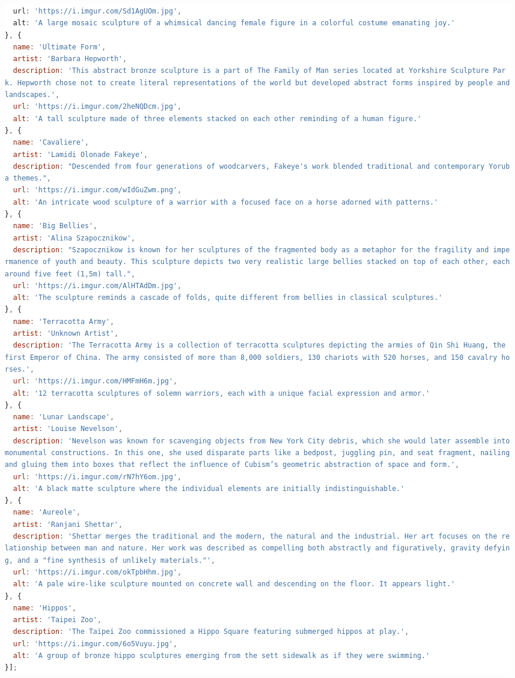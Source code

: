 ```js
  url: 'https://i.imgur.com/Sd1AgUOm.jpg',
  alt: 'A large mosaic sculpture of a whimsical dancing female figure in a colorful costume emanating joy.'
}, {
  name: 'Ultimate Form',
  artist: 'Barbara Hepworth',
  description: 'This abstract bronze sculpture is a part of The Family of Man series located at Yorkshire Sculpture Park. Hepworth chose not to create literal representations of the world but developed abstract forms inspired by people and landscapes.',
  url: 'https://i.imgur.com/2heNQDcm.jpg',
  alt: 'A tall sculpture made of three elements stacked on each other reminding of a human figure.'
}, {
  name: 'Cavaliere',
  artist: 'Lamidi Olonade Fakeye',
  description: "Descended from four generations of woodcarvers, Fakeye's work blended traditional and contemporary Yoruba themes.",
  url: 'https://i.imgur.com/wIdGuZwm.png',
  alt: 'An intricate wood sculpture of a warrior with a focused face on a horse adorned with patterns.'
}, {
  name: 'Big Bellies',
  artist: 'Alina Szapocznikow',
  description: "Szapocznikow is known for her sculptures of the fragmented body as a metaphor for the fragility and impermanence of youth and beauty. This sculpture depicts two very realistic large bellies stacked on top of each other, each around five feet (1,5m) tall.",
  url: 'https://i.imgur.com/AlHTAdDm.jpg',
  alt: 'The sculpture reminds a cascade of folds, quite different from bellies in classical sculptures.'
}, {
  name: 'Terracotta Army',
  artist: 'Unknown Artist',
  description: 'The Terracotta Army is a collection of terracotta sculptures depicting the armies of Qin Shi Huang, the first Emperor of China. The army consisted of more than 8,000 soldiers, 130 chariots with 520 horses, and 150 cavalry horses.',
  url: 'https://i.imgur.com/HMFmH6m.jpg',
  alt: '12 terracotta sculptures of solemn warriors, each with a unique facial expression and armor.'
}, {
  name: 'Lunar Landscape',
  artist: 'Louise Nevelson',
  description: 'Nevelson was known for scavenging objects from New York City debris, which she would later assemble into monumental constructions. In this one, she used disparate parts like a bedpost, juggling pin, and seat fragment, nailing and gluing them into boxes that reflect the influence of Cubism’s geometric abstraction of space and form.',
  url: 'https://i.imgur.com/rN7hY6om.jpg',
  alt: 'A black matte sculpture where the individual elements are initially indistinguishable.'
}, {
  name: 'Aureole',
  artist: 'Ranjani Shettar',
  description: 'Shettar merges the traditional and the modern, the natural and the industrial. Her art focuses on the relationship between man and nature. Her work was described as compelling both abstractly and figuratively, gravity defying, and a "fine synthesis of unlikely materials."',
  url: 'https://i.imgur.com/okTpbHhm.jpg',
  alt: 'A pale wire-like sculpture mounted on concrete wall and descending on the floor. It appears light.'
}, {
  name: 'Hippos',
  artist: 'Taipei Zoo',
  description: 'The Taipei Zoo commissioned a Hippo Square featuring submerged hippos at play.',
  url: 'https://i.imgur.com/6o5Vuyu.jpg',
  alt: 'A group of bronze hippo sculptures emerging from the sett sidewalk as if they were swimming.'
}];
```